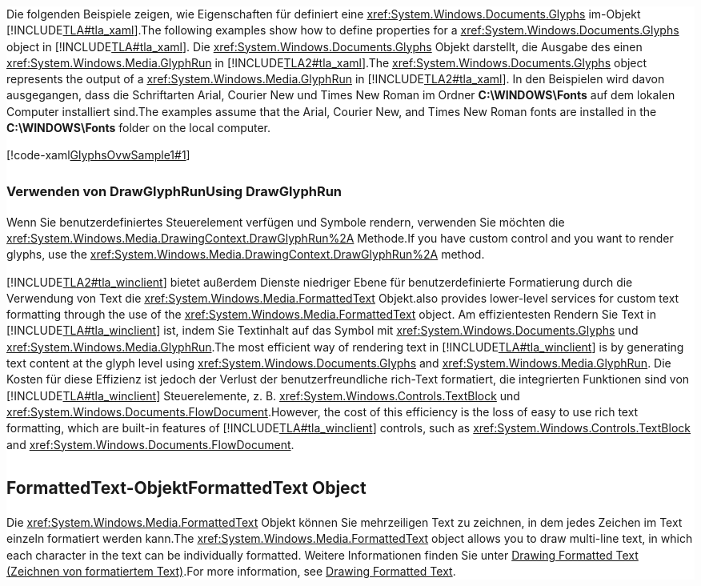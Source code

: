  <span data-ttu-id="75752-122">Die folgenden Beispiele zeigen, wie Eigenschaften für definiert eine <xref:System.Windows.Documents.Glyphs> im-Objekt [!INCLUDE[TLA#tla_xaml](../../../../includes/tlasharptla-xaml-md.md)].</span><span class="sxs-lookup"><span data-stu-id="75752-122">The following examples show how to define properties for a <xref:System.Windows.Documents.Glyphs> object in [!INCLUDE[TLA#tla_xaml](../../../../includes/tlasharptla-xaml-md.md)].</span></span> <span data-ttu-id="75752-123">Die <xref:System.Windows.Documents.Glyphs> Objekt darstellt, die Ausgabe des einen <xref:System.Windows.Media.GlyphRun> in [!INCLUDE[TLA2#tla_xaml](../../../../includes/tla2sharptla-xaml-md.md)].</span><span class="sxs-lookup"><span data-stu-id="75752-123">The <xref:System.Windows.Documents.Glyphs> object represents the output of a <xref:System.Windows.Media.GlyphRun> in [!INCLUDE[TLA2#tla_xaml](../../../../includes/tla2sharptla-xaml-md.md)].</span></span> <span data-ttu-id="75752-124">In den Beispielen wird davon ausgegangen, dass die Schriftarten Arial, Courier New und Times New Roman im Ordner **C:\WINDOWS\Fonts** auf dem lokalen Computer installiert sind.</span><span class="sxs-lookup"><span data-stu-id="75752-124">The examples assume that the Arial, Courier New, and Times New Roman fonts are installed in the **C:\WINDOWS\Fonts** folder on the local computer.</span></span>  
  
 [!code-xaml[GlyphsOvwSample1#1](~/samples/snippets/csharp/VS_Snippets_Wpf/GlyphsOvwSample1/CS/default.xaml#1)]  
  
### <a name="using-drawglyphrun"></a><span data-ttu-id="75752-125">Verwenden von DrawGlyphRun</span><span class="sxs-lookup"><span data-stu-id="75752-125">Using DrawGlyphRun</span></span>  
 <span data-ttu-id="75752-126">Wenn Sie benutzerdefiniertes Steuerelement verfügen und Symbole rendern, verwenden Sie möchten die <xref:System.Windows.Media.DrawingContext.DrawGlyphRun%2A> Methode.</span><span class="sxs-lookup"><span data-stu-id="75752-126">If you have custom control and you want to render glyphs, use the <xref:System.Windows.Media.DrawingContext.DrawGlyphRun%2A> method.</span></span>  
  
 [!INCLUDE[TLA2#tla_winclient](../../../../includes/tla2sharptla-winclient-md.md)] <span data-ttu-id="75752-127">bietet außerdem Dienste niedriger Ebene für benutzerdefinierte Formatierung durch die Verwendung von Text die <xref:System.Windows.Media.FormattedText> Objekt.</span><span class="sxs-lookup"><span data-stu-id="75752-127">also provides lower-level services for custom text formatting through the use of the <xref:System.Windows.Media.FormattedText> object.</span></span> <span data-ttu-id="75752-128">Am effizientesten Rendern Sie Text in [!INCLUDE[TLA#tla_winclient](../../../../includes/tlasharptla-winclient-md.md)] ist, indem Sie Textinhalt auf das Symbol mit <xref:System.Windows.Documents.Glyphs> und <xref:System.Windows.Media.GlyphRun>.</span><span class="sxs-lookup"><span data-stu-id="75752-128">The most efficient way of rendering text in [!INCLUDE[TLA#tla_winclient](../../../../includes/tlasharptla-winclient-md.md)] is by generating text content at the glyph level using <xref:System.Windows.Documents.Glyphs> and <xref:System.Windows.Media.GlyphRun>.</span></span> <span data-ttu-id="75752-129">Die Kosten für diese Effizienz ist jedoch der Verlust der benutzerfreundliche rich-Text formatiert, die integrierten Funktionen sind von [!INCLUDE[TLA#tla_winclient](../../../../includes/tlasharptla-winclient-md.md)] Steuerelemente, z. B. <xref:System.Windows.Controls.TextBlock> und <xref:System.Windows.Documents.FlowDocument>.</span><span class="sxs-lookup"><span data-stu-id="75752-129">However, the cost of this efficiency is the loss of easy to use rich text formatting, which are built-in features of [!INCLUDE[TLA#tla_winclient](../../../../includes/tlasharptla-winclient-md.md)] controls, such as <xref:System.Windows.Controls.TextBlock> and <xref:System.Windows.Documents.FlowDocument>.</span></span>  
  
<a name="FormattedText_Object"></a>   
## <a name="formattedtext-object"></a><span data-ttu-id="75752-130">FormattedText-Objekt</span><span class="sxs-lookup"><span data-stu-id="75752-130">FormattedText Object</span></span>  
 <span data-ttu-id="75752-131">Die <xref:System.Windows.Media.FormattedText> Objekt können Sie mehrzeiligen Text zu zeichnen, in dem jedes Zeichen im Text einzeln formatiert werden kann.</span><span class="sxs-lookup"><span data-stu-id="75752-131">The <xref:System.Windows.Media.FormattedText> object allows you to draw multi-line text, in which each character in the text can be individually formatted.</span></span> <span data-ttu-id="75752-132">Weitere Informationen finden Sie unter [Drawing Formatted Text (Zeichnen von formatiertem Text)](drawing-formatted-text.md).</span><span class="sxs-lookup"><span data-stu-id="75752-132">For more information, see [Drawing Formatted Text](drawing-formatted-text.md).</span></span>  
  